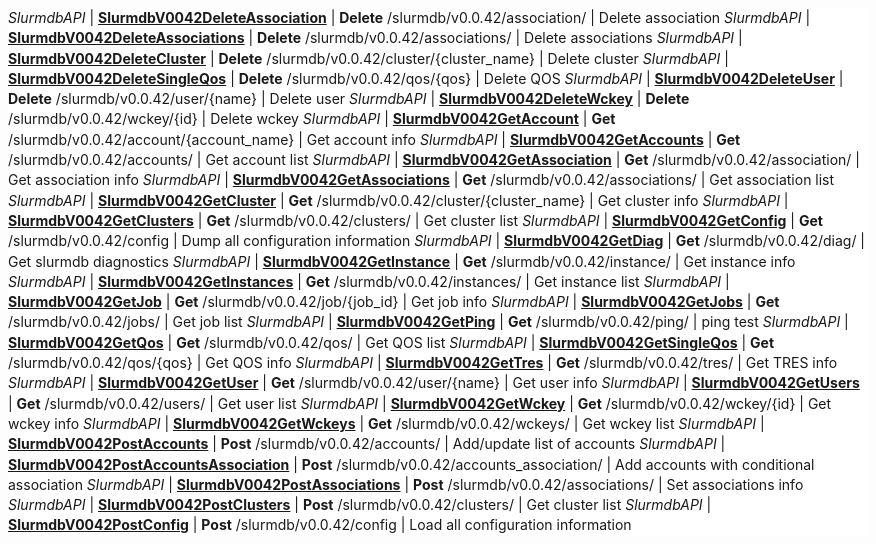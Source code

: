 *SlurmdbAPI* | [**SlurmdbV0042DeleteAssociation**](docs/SlurmdbAPI.md#slurmdbv0042deleteassociation) | **Delete** /slurmdb/v0.0.42/association/ | Delete association
*SlurmdbAPI* | [**SlurmdbV0042DeleteAssociations**](docs/SlurmdbAPI.md#slurmdbv0042deleteassociations) | **Delete** /slurmdb/v0.0.42/associations/ | Delete associations
*SlurmdbAPI* | [**SlurmdbV0042DeleteCluster**](docs/SlurmdbAPI.md#slurmdbv0042deletecluster) | **Delete** /slurmdb/v0.0.42/cluster/{cluster_name} | Delete cluster
*SlurmdbAPI* | [**SlurmdbV0042DeleteSingleQos**](docs/SlurmdbAPI.md#slurmdbv0042deletesingleqos) | **Delete** /slurmdb/v0.0.42/qos/{qos} | Delete QOS
*SlurmdbAPI* | [**SlurmdbV0042DeleteUser**](docs/SlurmdbAPI.md#slurmdbv0042deleteuser) | **Delete** /slurmdb/v0.0.42/user/{name} | Delete user
*SlurmdbAPI* | [**SlurmdbV0042DeleteWckey**](docs/SlurmdbAPI.md#slurmdbv0042deletewckey) | **Delete** /slurmdb/v0.0.42/wckey/{id} | Delete wckey
*SlurmdbAPI* | [**SlurmdbV0042GetAccount**](docs/SlurmdbAPI.md#slurmdbv0042getaccount) | **Get** /slurmdb/v0.0.42/account/{account_name} | Get account info
*SlurmdbAPI* | [**SlurmdbV0042GetAccounts**](docs/SlurmdbAPI.md#slurmdbv0042getaccounts) | **Get** /slurmdb/v0.0.42/accounts/ | Get account list
*SlurmdbAPI* | [**SlurmdbV0042GetAssociation**](docs/SlurmdbAPI.md#slurmdbv0042getassociation) | **Get** /slurmdb/v0.0.42/association/ | Get association info
*SlurmdbAPI* | [**SlurmdbV0042GetAssociations**](docs/SlurmdbAPI.md#slurmdbv0042getassociations) | **Get** /slurmdb/v0.0.42/associations/ | Get association list
*SlurmdbAPI* | [**SlurmdbV0042GetCluster**](docs/SlurmdbAPI.md#slurmdbv0042getcluster) | **Get** /slurmdb/v0.0.42/cluster/{cluster_name} | Get cluster info
*SlurmdbAPI* | [**SlurmdbV0042GetClusters**](docs/SlurmdbAPI.md#slurmdbv0042getclusters) | **Get** /slurmdb/v0.0.42/clusters/ | Get cluster list
*SlurmdbAPI* | [**SlurmdbV0042GetConfig**](docs/SlurmdbAPI.md#slurmdbv0042getconfig) | **Get** /slurmdb/v0.0.42/config | Dump all configuration information
*SlurmdbAPI* | [**SlurmdbV0042GetDiag**](docs/SlurmdbAPI.md#slurmdbv0042getdiag) | **Get** /slurmdb/v0.0.42/diag/ | Get slurmdb diagnostics
*SlurmdbAPI* | [**SlurmdbV0042GetInstance**](docs/SlurmdbAPI.md#slurmdbv0042getinstance) | **Get** /slurmdb/v0.0.42/instance/ | Get instance info
*SlurmdbAPI* | [**SlurmdbV0042GetInstances**](docs/SlurmdbAPI.md#slurmdbv0042getinstances) | **Get** /slurmdb/v0.0.42/instances/ | Get instance list
*SlurmdbAPI* | [**SlurmdbV0042GetJob**](docs/SlurmdbAPI.md#slurmdbv0042getjob) | **Get** /slurmdb/v0.0.42/job/{job_id} | Get job info
*SlurmdbAPI* | [**SlurmdbV0042GetJobs**](docs/SlurmdbAPI.md#slurmdbv0042getjobs) | **Get** /slurmdb/v0.0.42/jobs/ | Get job list
*SlurmdbAPI* | [**SlurmdbV0042GetPing**](docs/SlurmdbAPI.md#slurmdbv0042getping) | **Get** /slurmdb/v0.0.42/ping/ | ping test
*SlurmdbAPI* | [**SlurmdbV0042GetQos**](docs/SlurmdbAPI.md#slurmdbv0042getqos) | **Get** /slurmdb/v0.0.42/qos/ | Get QOS list
*SlurmdbAPI* | [**SlurmdbV0042GetSingleQos**](docs/SlurmdbAPI.md#slurmdbv0042getsingleqos) | **Get** /slurmdb/v0.0.42/qos/{qos} | Get QOS info
*SlurmdbAPI* | [**SlurmdbV0042GetTres**](docs/SlurmdbAPI.md#slurmdbv0042gettres) | **Get** /slurmdb/v0.0.42/tres/ | Get TRES info
*SlurmdbAPI* | [**SlurmdbV0042GetUser**](docs/SlurmdbAPI.md#slurmdbv0042getuser) | **Get** /slurmdb/v0.0.42/user/{name} | Get user info
*SlurmdbAPI* | [**SlurmdbV0042GetUsers**](docs/SlurmdbAPI.md#slurmdbv0042getusers) | **Get** /slurmdb/v0.0.42/users/ | Get user list
*SlurmdbAPI* | [**SlurmdbV0042GetWckey**](docs/SlurmdbAPI.md#slurmdbv0042getwckey) | **Get** /slurmdb/v0.0.42/wckey/{id} | Get wckey info
*SlurmdbAPI* | [**SlurmdbV0042GetWckeys**](docs/SlurmdbAPI.md#slurmdbv0042getwckeys) | **Get** /slurmdb/v0.0.42/wckeys/ | Get wckey list
*SlurmdbAPI* | [**SlurmdbV0042PostAccounts**](docs/SlurmdbAPI.md#slurmdbv0042postaccounts) | **Post** /slurmdb/v0.0.42/accounts/ | Add/update list of accounts
*SlurmdbAPI* | [**SlurmdbV0042PostAccountsAssociation**](docs/SlurmdbAPI.md#slurmdbv0042postaccountsassociation) | **Post** /slurmdb/v0.0.42/accounts_association/ | Add accounts with conditional association
*SlurmdbAPI* | [**SlurmdbV0042PostAssociations**](docs/SlurmdbAPI.md#slurmdbv0042postassociations) | **Post** /slurmdb/v0.0.42/associations/ | Set associations info
*SlurmdbAPI* | [**SlurmdbV0042PostClusters**](docs/SlurmdbAPI.md#slurmdbv0042postclusters) | **Post** /slurmdb/v0.0.42/clusters/ | Get cluster list
*SlurmdbAPI* | [**SlurmdbV0042PostConfig**](docs/SlurmdbAPI.md#slurmdbv0042postconfig) | **Post** /slurmdb/v0.0.42/config | Load all configuration information